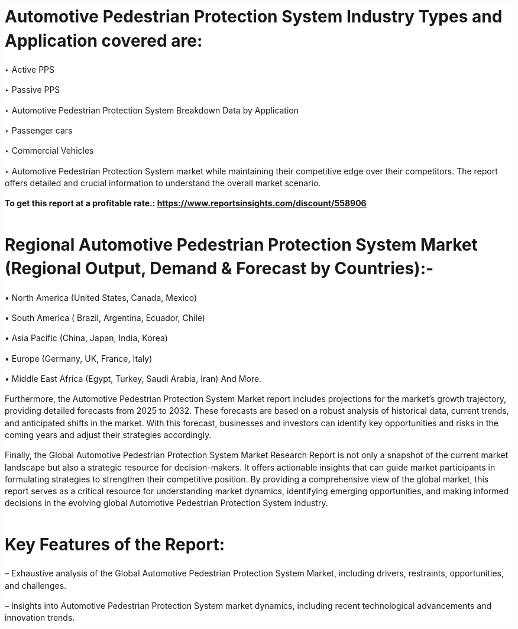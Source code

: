 # <strong>Automotive Pedestrian Protection System Industry Types and Application covered are:</strong>

‣ Active PPS

   ‣ Passive PPS

‣ Automotive Pedestrian Protection System Breakdown Data by Application

   ‣ Passenger cars

   ‣ Commercial Vehicles

   ‣ Automotive Pedestrian Protection System market while maintaining their competitive edge over their competitors. The report offers detailed and crucial information to understand the overall market scenario.

<strong>To get this report at a profitable rate.: <a href=https://www.reportsinsights.com/discount/558906>https://www.reportsinsights.com/discount/558906</a></strong>

# <strong>Regional Automotive Pedestrian Protection System Market (Regional Output, Demand &amp; Forecast by Countries):-</strong>

• North America (United States, Canada, Mexico)

• South America ( Brazil, Argentina, Ecuador, Chile)

• Asia Pacific (China, Japan, India, Korea)

• Europe (Germany, UK, France, Italy)

• Middle East Africa (Egypt, Turkey, Saudi Arabia, Iran) And More.

Furthermore, the Automotive Pedestrian Protection System Market report includes projections for the market’s growth trajectory, providing detailed forecasts from 2025 to 2032. These forecasts are based on a robust analysis of historical data, current trends, and anticipated shifts in the market. With this forecast, businesses and investors can identify key opportunities and risks in the coming years and adjust their strategies accordingly.

Finally, the Global Automotive Pedestrian Protection System Market Research Report is not only a snapshot of the current market landscape but also a strategic resource for decision-makers. It offers actionable insights that can guide market participants in formulating strategies to strengthen their competitive position. By providing a comprehensive view of the global market, this report serves as a critical resource for understanding market dynamics, identifying emerging opportunities, and making informed decisions in the evolving global Automotive Pedestrian Protection System industry.

# <strong>Key Features of the Report:</strong>

– Exhaustive analysis of the Global Automotive Pedestrian Protection System Market, including drivers, restraints, opportunities, and challenges.

– Insights into Automotive Pedestrian Protection System market dynamics, including recent technological advancements and innovation trends.
